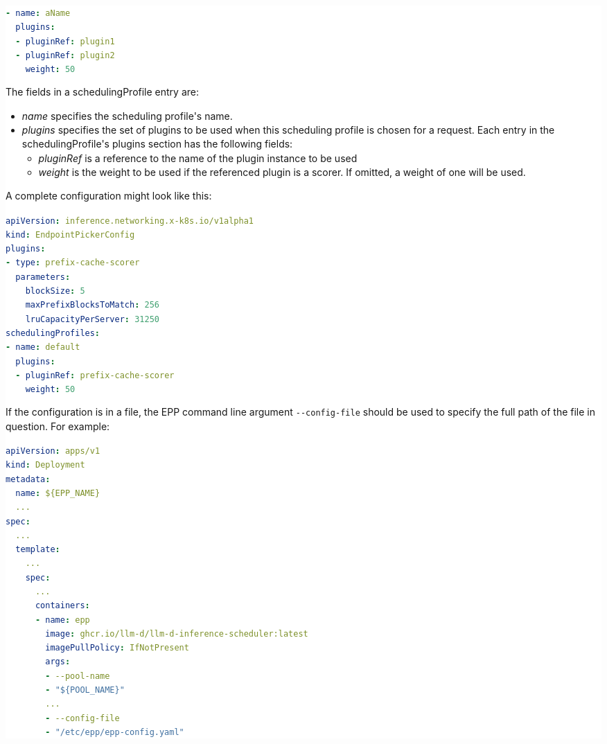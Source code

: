 ```yaml
- name: aName
  plugins:
  - pluginRef: plugin1
  - pluginRef: plugin2
    weight: 50
```

The fields in a schedulingProfile entry are:

- *name* specifies the scheduling profile's name.
- *plugins* specifies the set of plugins to be used when this scheduling profile is chosen for a request.
Each entry in the schedulingProfile's plugins section has the following fields:
  - *pluginRef* is a reference to the name of the plugin instance to be used
  - *weight* is the weight to be used if the referenced plugin is a scorer. If omitted, a weight of one
    will be used.

A complete configuration might look like this:
```yaml
apiVersion: inference.networking.x-k8s.io/v1alpha1
kind: EndpointPickerConfig
plugins:
- type: prefix-cache-scorer
  parameters:
    blockSize: 5
    maxPrefixBlocksToMatch: 256
    lruCapacityPerServer: 31250
schedulingProfiles:
- name: default
  plugins:
  - pluginRef: prefix-cache-scorer
    weight: 50
```

If the configuration is in a file, the EPP command line argument `--config-file`
should be used to specify the full path of the file in question. For example:

```yaml
apiVersion: apps/v1
kind: Deployment
metadata:
  name: ${EPP_NAME}
  ...
spec:
  ...
  template:
    ...
    spec:
      ...
      containers:
      - name: epp
        image: ghcr.io/llm-d/llm-d-inference-scheduler:latest
        imagePullPolicy: IfNotPresent
        args:
        - --pool-name
        - "${POOL_NAME}"
        ...
        - --config-file
        - "/etc/epp/epp-config.yaml"
```

